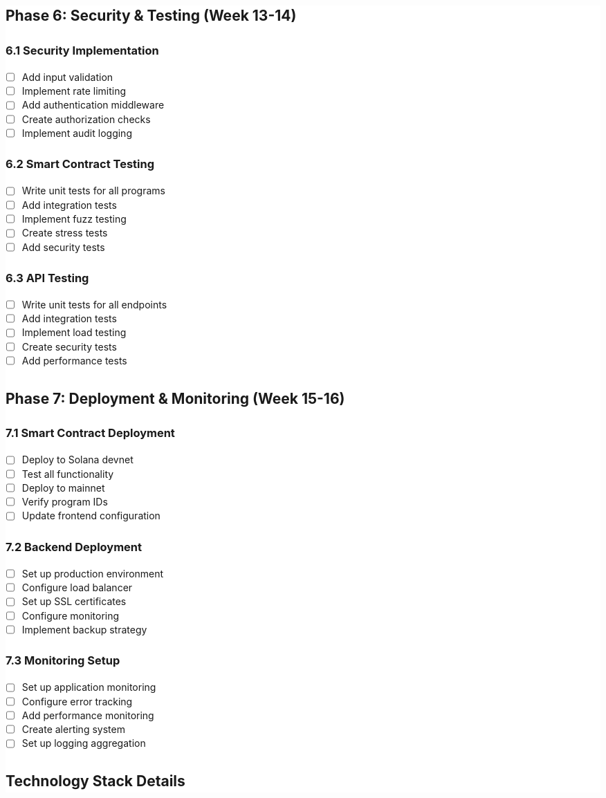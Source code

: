 ## Phase 6: Security & Testing (Week 13-14)

### 6.1 Security Implementation
- [ ] Add input validation
- [ ] Implement rate limiting
- [ ] Add authentication middleware
- [ ] Create authorization checks
- [ ] Implement audit logging

### 6.2 Smart Contract Testing
- [ ] Write unit tests for all programs
- [ ] Add integration tests
- [ ] Implement fuzz testing
- [ ] Create stress tests
- [ ] Add security tests

### 6.3 API Testing
- [ ] Write unit tests for all endpoints
- [ ] Add integration tests
- [ ] Implement load testing
- [ ] Create security tests
- [ ] Add performance tests

## Phase 7: Deployment & Monitoring (Week 15-16)

### 7.1 Smart Contract Deployment
- [ ] Deploy to Solana devnet
- [ ] Test all functionality
- [ ] Deploy to mainnet
- [ ] Verify program IDs
- [ ] Update frontend configuration

### 7.2 Backend Deployment
- [ ] Set up production environment
- [ ] Configure load balancer
- [ ] Set up SSL certificates
- [ ] Configure monitoring
- [ ] Implement backup strategy

### 7.3 Monitoring Setup
- [ ] Set up application monitoring
- [ ] Configure error tracking
- [ ] Add performance monitoring
- [ ] Create alerting system
- [ ] Set up logging aggregation

## Technology Stack Details
